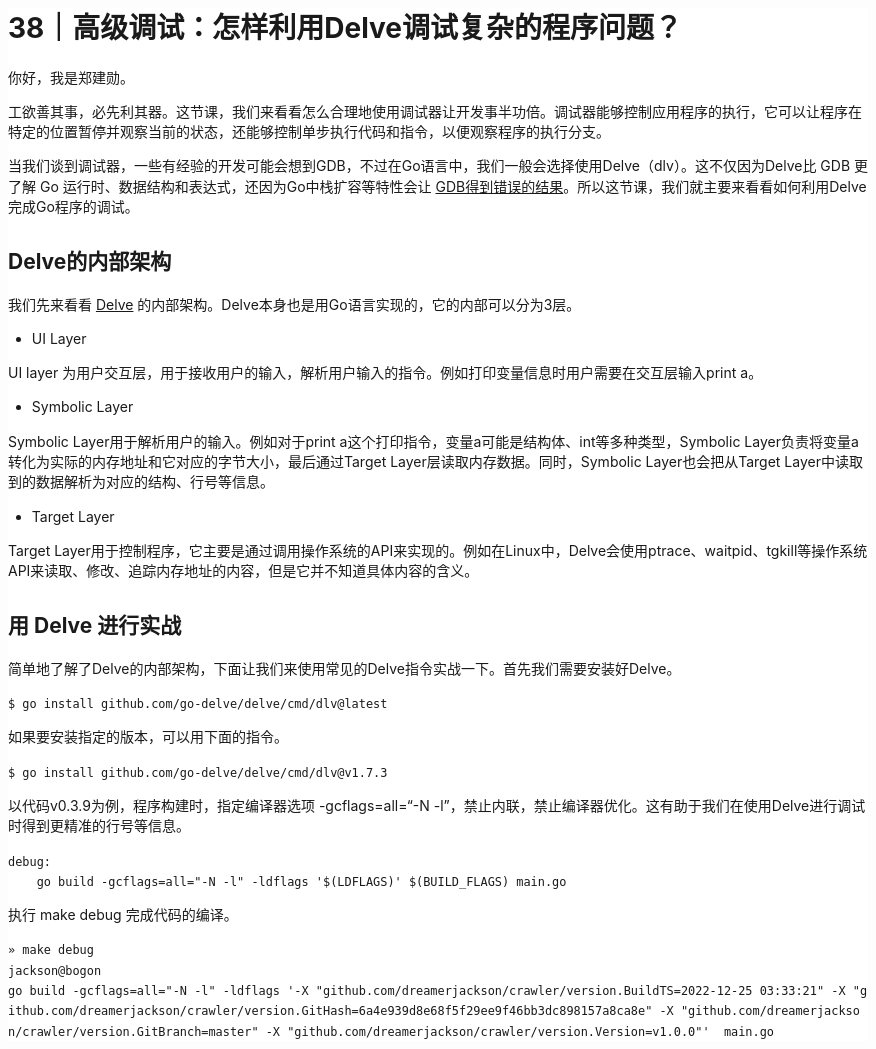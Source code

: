 # 38｜高级调试：怎样利用Delve调试复杂的程序问题？
你好，我是郑建勋。

工欲善其事，必先利其器。这节课，我们来看看怎么合理地使用调试器让开发事半功倍。调试器能够控制应用程序的执行，它可以让程序在特定的位置暂停并观察当前的状态，还能够控制单步执行代码和指令，以便观察程序的执行分支。

当我们谈到调试器，一些有经验的开发可能会想到GDB，不过在Go语言中，我们一般会选择使用Delve（dlv）。这不仅因为Delve比 GDB 更了解 Go 运行时、数据结构和表达式，还因为Go中栈扩容等特性会让 [GDB得到错误的结果](https://go.dev/doc/gdb)。所以这节课，我们就主要来看看如何利用Delve完成Go程序的调试。

## Delve的内部架构

我们先来看看 [Delve](https://github.com/go-delve/delve) 的内部架构。Delve本身也是用Go语言实现的，它的内部可以分为3层。

- UI Layer

UI layer 为用户交互层，用于接收用户的输入，解析用户输入的指令。例如打印变量信息时用户需要在交互层输入print a。

- Symbolic Layer

Symbolic Layer用于解析用户的输入。例如对于print a这个打印指令，变量a可能是结构体、int等多种类型，Symbolic Layer负责将变量a转化为实际的内存地址和它对应的字节大小，最后通过Target Layer层读取内存数据。同时，Symbolic Layer也会把从Target Layer中读取到的数据解析为对应的结构、行号等信息。

- Target Layer

Target Layer用于控制程序，它主要是通过调用操作系统的API来实现的。例如在Linux中，Delve会使用ptrace、waitpid、tgkill等操作系统API来读取、修改、追踪内存地址的内容，但是它并不知道具体内容的含义。

## 用 Delve 进行实战

简单地了解了Delve的内部架构，下面让我们来使用常见的Delve指令实战一下。首先我们需要安装好Delve。

```plain
$ go install github.com/go-delve/delve/cmd/dlv@latest

```

如果要安装指定的版本，可以用下面的指令。

```plain
$ go install github.com/go-delve/delve/cmd/dlv@v1.7.3

```

以代码v0.3.9为例，程序构建时，指定编译器选项 -gcflags=all=“-N -l”，禁止内联，禁止编译器优化。这有助于我们在使用Delve进行调试时得到更精准的行号等信息。

```plain
debug:
	go build -gcflags=all="-N -l" -ldflags '$(LDFLAGS)' $(BUILD_FLAGS) main.go

```

执行 make debug 完成代码的编译。

```plain
» make debug                                                                                                                  jackson@bogon
go build -gcflags=all="-N -l" -ldflags '-X "github.com/dreamerjackson/crawler/version.BuildTS=2022-12-25 03:33:21" -X "github.com/dreamerjackson/crawler/version.GitHash=6a4e939d8e68f5f29ee9f46bb3dc898157a8ca8e" -X "github.com/dreamerjackson/crawler/version.GitBranch=master" -X "github.com/dreamerjackson/crawler/version.Version=v1.0.0"'  main.go

```
